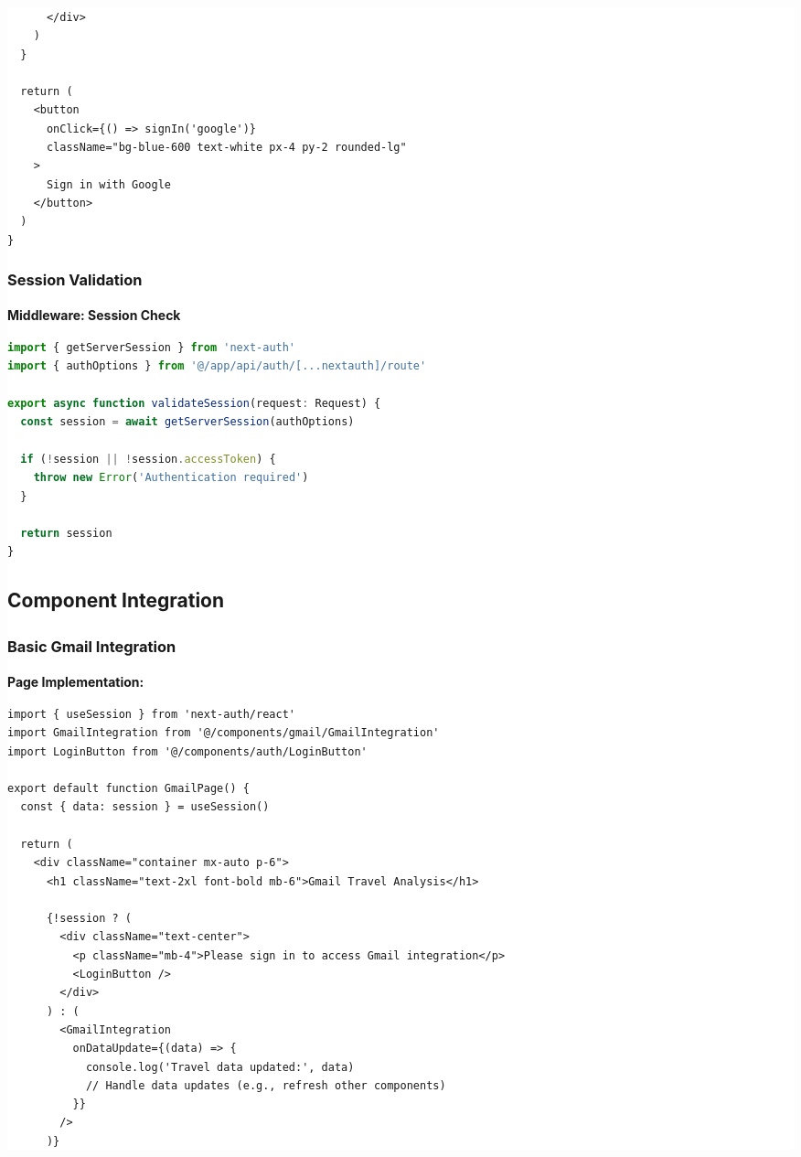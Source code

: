 ```tsx
      </div>
    )
  }

  return (
    <button 
      onClick={() => signIn('google')}
      className="bg-blue-600 text-white px-4 py-2 rounded-lg"
    >
      Sign in with Google
    </button>
  )
}
```

### Session Validation

**Middleware: Session Check**
```typescript
import { getServerSession } from 'next-auth'
import { authOptions } from '@/app/api/auth/[...nextauth]/route'

export async function validateSession(request: Request) {
  const session = await getServerSession(authOptions)
  
  if (!session || !session.accessToken) {
    throw new Error('Authentication required')
  }
  
  return session
}
```

## Component Integration

### Basic Gmail Integration

**Page Implementation:**
```tsx
import { useSession } from 'next-auth/react'
import GmailIntegration from '@/components/gmail/GmailIntegration'
import LoginButton from '@/components/auth/LoginButton'

export default function GmailPage() {
  const { data: session } = useSession()

  return (
    <div className="container mx-auto p-6">
      <h1 className="text-2xl font-bold mb-6">Gmail Travel Analysis</h1>
      
      {!session ? (
        <div className="text-center">
          <p className="mb-4">Please sign in to access Gmail integration</p>
          <LoginButton />
        </div>
      ) : (
        <GmailIntegration 
          onDataUpdate={(data) => {
            console.log('Travel data updated:', data)
            // Handle data updates (e.g., refresh other components)
          }}
        />
      )}
```